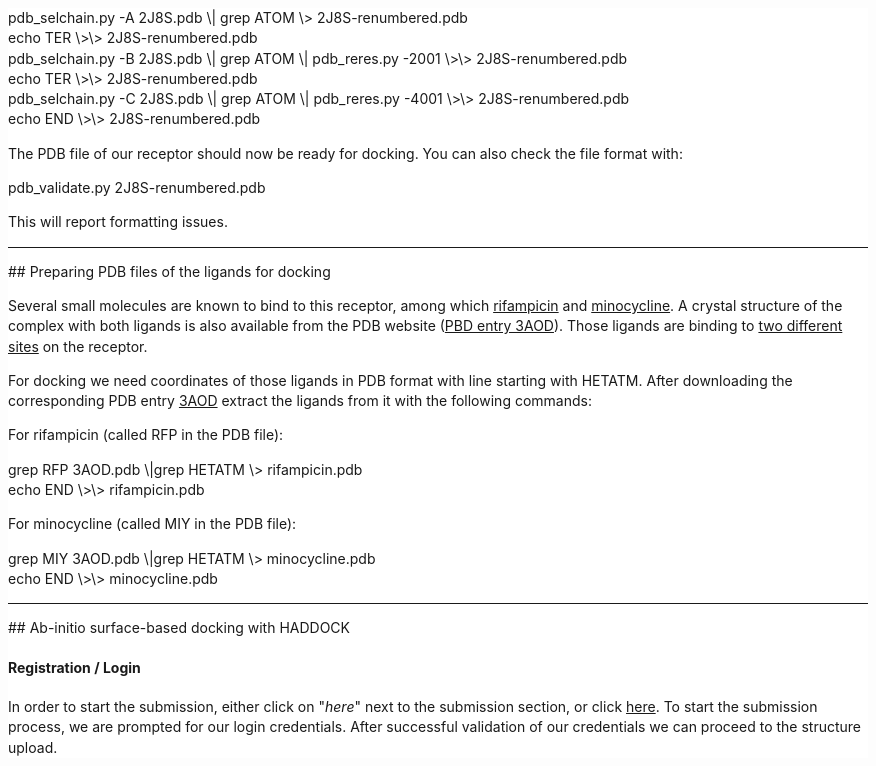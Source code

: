 <a class="prompt prompt-cmd">
pdb_selchain.py -A 2J8S.pdb \| grep ATOM \> 2J8S-renumbered.pdb<BR>
echo TER \>\> 2J8S-renumbered.pdb<BR>
pdb_selchain.py -B 2J8S.pdb \| grep ATOM \| pdb_reres.py  -2001 \>\> 2J8S-renumbered.pdb<BR>
echo TER \>\> 2J8S-renumbered.pdb<BR>
pdb_selchain.py -C 2J8S.pdb \| grep ATOM \| pdb_reres.py -4001 \>\> 2J8S-renumbered.pdb<BR>
echo END \>\> 2J8S-renumbered.pdb<BR>
</a>

The PDB file of our receptor should now be ready for docking. You can also check the file format with:

<a class="prompt prompt-cmd">
  pdb_validate.py 2J8S-renumbered.pdb
</a>

This will report formatting issues.


<hr>
## Preparing PDB files of the ligands for docking

Several small molecules are known to bind to this receptor, among which [rifampicin](http://www.ebi.ac.uk/pdbe/entry/pdb/3aod/bound/RFP) and [minocycline](http://www.ebi.ac.uk/pdbe/entry/pdb/3aod/bound/MIY). A crystal structure of the complex with both ligands is also available from the PDB website ([PBD entry 3AOD](http://www.ebi.ac.uk/pdbe/entry/pdb/3aod)). Those ligands are binding to [two different sites](http://www.ebi.ac.uk/pdbe/entry/pdb/3aod/ligands) on the receptor.

For docking we need coordinates of those ligands in PDB format with line starting with HETATM.
After downloading the corresponding PDB entry [3AOD](http://www.ebi.ac.uk/pdbe/entry/pdb/3aod) extract the ligands from it with the following commands:

For rifampicin (called RFP in the PDB file):

<a class="prompt prompt-cmd">
  grep RFP 3AOD.pdb \|grep HETATM \> rifampicin.pdb<BR>
  echo END \>\> rifampicin.pdb<BR>
</a>

For minocycline (called MIY in the PDB file):

<a class="prompt prompt-cmd">
  grep MIY 3AOD.pdb \|grep HETATM \> minocycline.pdb<BR>
  echo END \>\> minocycline.pdb<BR>
</a>



<hr>
## Ab-initio surface-based docking with HADDOCK

#### Registration / Login

In order to start the submission, either click on "*here*" next to the submission section, or click [here](https://nestor.science.uu.nl/auth/register/). To start the submission process, we are prompted for our login credentials. After successful validation of our credentials we can proceed to the structure upload.
